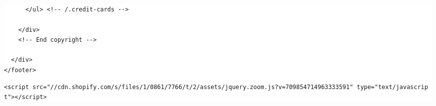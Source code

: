           </ul> <!-- /.credit-cards -->
          
        </div>
        <!-- End copyright -->

      </div>
    </footer>
  </div>
  

  
  
    <script src="//cdn.shopify.com/s/files/1/0861/7766/t/2/assets/jquery.zoom.js?v=709854714963333591" type="text/javascript"></script>
  
  <script src="//cdn.shopify.com/s/files/1/0861/7766/t/2/assets/scripts.js?v=14384167135210248432" type="text/javascript"></script>
  <script src="//cdn.shopify.com/s/files/1/0861/7766/t/2/assets/social-buttons.js?v=3341613606603582888" type="text/javascript"></script>
  

  <script>

  var selectCallback = function(variant, selector) {

    if (variant) {
      if (variant.featured_image) {
        var newImage = variant.featured_image;
        var mainImageEl = $('.image.featured img')[0];
        Shopify.Image.switchImage(newImage, mainImageEl, MinimalTheme.switchImage);
      }
      if (variant.price < variant.compare_at_price) {
        jQuery('#price-preview').html(Shopify.formatMoney(variant.price, "$ {{amount}}") + " <del>" + Shopify.formatMoney(variant.compare_at_price, "$ {{amount}}") + "</del>");
      }
      else {
        jQuery('#price-preview').html(Shopify.formatMoney(variant.price, "$ {{amount}}"));
      }
      if (variant.available) {
        jQuery('#add-to-cart').removeAttr('disabled').removeClass('disabled').val("Add to cart");
      }
      else {
        jQuery('#add-to-cart').val("Sold out").addClass('disabled').attr('disabled', 'disabled');
      }
    }
    else {
      jQuery('#add-to-cart').val("Unavailable").addClass('disabled').attr('disabled', 'disabled');
    }

  };

  jQuery(document).ready(function($){